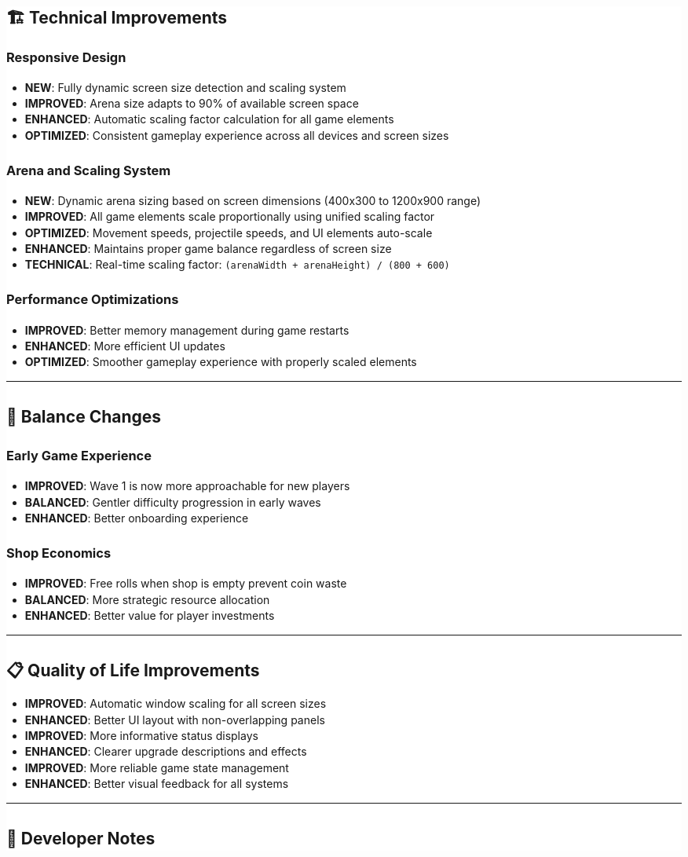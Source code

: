 
## 🏗️ Technical Improvements

### Responsive Design
- **NEW**: Fully dynamic screen size detection and scaling system
- **IMPROVED**: Arena size adapts to 90% of available screen space  
- **ENHANCED**: Automatic scaling factor calculation for all game elements
- **OPTIMIZED**: Consistent gameplay experience across all devices and screen sizes

### Arena and Scaling System
- **NEW**: Dynamic arena sizing based on screen dimensions (400x300 to 1200x900 range)
- **IMPROVED**: All game elements scale proportionally using unified scaling factor
- **OPTIMIZED**: Movement speeds, projectile speeds, and UI elements auto-scale
- **ENHANCED**: Maintains proper game balance regardless of screen size
- **TECHNICAL**: Real-time scaling factor: `(arenaWidth + arenaHeight) / (800 + 600)`

### Performance Optimizations
- **IMPROVED**: Better memory management during game restarts
- **ENHANCED**: More efficient UI updates
- **OPTIMIZED**: Smoother gameplay experience with properly scaled elements

---

## 🎯 Balance Changes

### Early Game Experience
- **IMPROVED**: Wave 1 is now more approachable for new players
- **BALANCED**: Gentler difficulty progression in early waves
- **ENHANCED**: Better onboarding experience

### Shop Economics
- **IMPROVED**: Free rolls when shop is empty prevent coin waste
- **BALANCED**: More strategic resource allocation
- **ENHANCED**: Better value for player investments

---

## 📋 Quality of Life Improvements

- **IMPROVED**: Automatic window scaling for all screen sizes
- **ENHANCED**: Better UI layout with non-overlapping panels
- **IMPROVED**: More informative status displays
- **ENHANCED**: Clearer upgrade descriptions and effects
- **IMPROVED**: More reliable game state management
- **ENHANCED**: Better visual feedback for all systems

---

## 🔮 Developer Notes
